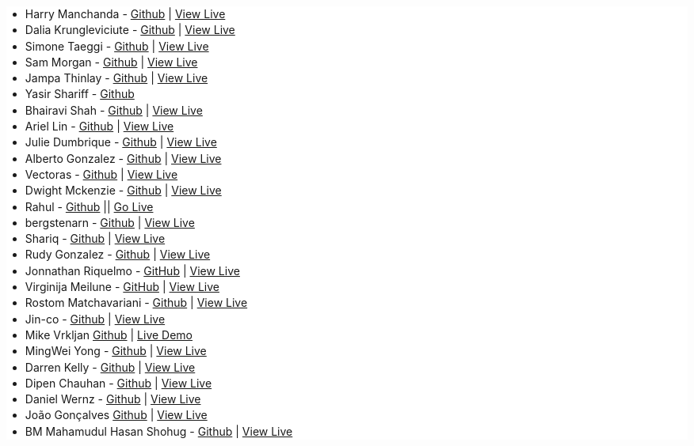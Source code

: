 - Harry Manchanda - [Github](https://github.com/IamManchanda/vanillajs-picture-in-picture) | [View Live](https://vanillajs-picture-in-picture.vercel.app/)
- Dalia Krungleviciute - [Github](https://github.com/Krungleviciute/Picture-In-Picture) | [View Live](https://krungleviciute.github.io/Picture-In-Picture/)
- Simone Taeggi - [Github](https://github.com/simotae14/picture-in-picture-tae) | [View Live](https://simotae14.github.io/picture-in-picture-tae/)
- Sam Morgan - [Github](https://github.com/YouMorCant/picture-in-picture) | [View Live](https://youmorcant.github.io/picture-in-picture/)
- Jampa Thinlay - [Github](https://github.com/jthinlay/JavaScriptProjectPictureInPicture) | [View Live](https://jthinlay.github.io/JavaScriptProjectPictureInPicture/)
- Yasir Shariff - [Github](https://github.com/itsyaasir/picture-in-picture)
- Bhairavi Shah - [Github](https://github.com/Bhairavi-shah/Picture-in-Picture) | [View Live](https://bhairavi-shah.github.io/Picture-in-Picture/)
- Ariel Lin - [Github](https://github.com/ariellinfy/picture-in-picture) | [View Live](https://ariellinfy.github.io/picture-in-picture/)
- Julie Dumbrique - [Github](https://github.com/isjules/picture-in-picture.git) | [View Live](https://isjules.github.io/picture-in-picture/)
- Alberto Gonzalez - [Github](https://github.com/ajsaenz1091/picture-in-picture) | [View Live](https://ajsaenz1091.github.io/picture-in-picture/)
- Vectoras - [Github](https://github.com/Vectoras/ztm-20-js-projects) | [View Live](https://ztm20jsprojects.netlify.app/)
- Dwight Mckenzie - [Github](https://github.com/DwightMckenzie/pic-in-pic-1.0) | [View Live](https://dwightmckenzie.github.io/pic-in-pic-1.0/)
- Rahul - [Github](https://github.com/rachirah/beliveYourSelf) || [Go Live](https://rachirah.github.io/beliveYourSelf/)
- bergstenarn - [Github](https://github.com/bergstenarn/picture-in-picture) | [View Live](https://bergstenarn.github.io/picture-in-picture/index.html)
- Shariq - [Github](https://github.com/cosmicqbit/cosmicqbit.github.io/tree/main/picture-in-picture) | [View Live](https://cosmicqbit.github.io/picture-in-picture/)
- Rudy Gonzalez - [Github](https://github.com/rglez89/Picture-in-picture) | [View Live](https://rglez89.github.io/Picture-in-picture/)
- Jonnathan Riquelmo - [GitHub](https://github.com/JonnathanRiquelmo/picture-in-picture) | [View Live](https://jonnathanriquelmo.github.io/picture-in-picture/)
- Virginija Meilune - [GitHub](https://github.com/meilune/picture-in-picture) | [View Live](https://meilune.github.io/picture-in-picture/)
- Rostom Matchavariani - [Github](https://github.com/RostoRM/Picture-in-Picture) | [View Live](https://rostorm.github.io/Picture-in-Picture/)
- Jin-co - [Github](https://github.com/jin-co/web-javascript/tree/master/p2/pz03_picture_in_picture) | [View Live](https://jin-co-jcg.hostman.site/20p/pz03_picture_in_picture/index.html)
- Mike Vrkljan [Github](https://github.com/vrkljam/pic-n-pic) | [Live Demo](https://vrkljam.github.io/pic-n-pic/)
- MingWei Yong - [Github](https://github.com/ymw0331/javascript-20-projects/tree/master/003-picture-picture) | [View Live](http://wayney-picture-in-picture.s3-website-ap-southeast-1.amazonaws.com/)
- Darren Kelly - [Github](https://github.com/darrenk196/picture-in-picture) | [View Live](https://darrenk196.github.io/picture-in-picture/)
- Dipen Chauhan - [Github](https://github.com/overdrivemachines/picture-in-picture) | [View Live](https://overdrivemachines.github.io/picture-in-picture/)
- Daniel Wernz - [Github](https://github.com/dwernz/ZTM_Portfolio/tree/master/project/picture-in-picture) | [View Live](https://dwernz.github.io/ZTM_Portfolio/project/picture-in-picture/)
- João Gonçalves [Github](https://github.com/Joopr8/picture-in-picture) | [View Live](https://joopr8.github.io/picture-in-picture//)
- BM Mahamudul Hasan Shohug - [Github](https://github.com/bshohug/picture-in-picture) | [View Live](https://bshohug.github.io/picture-in-picture/)
